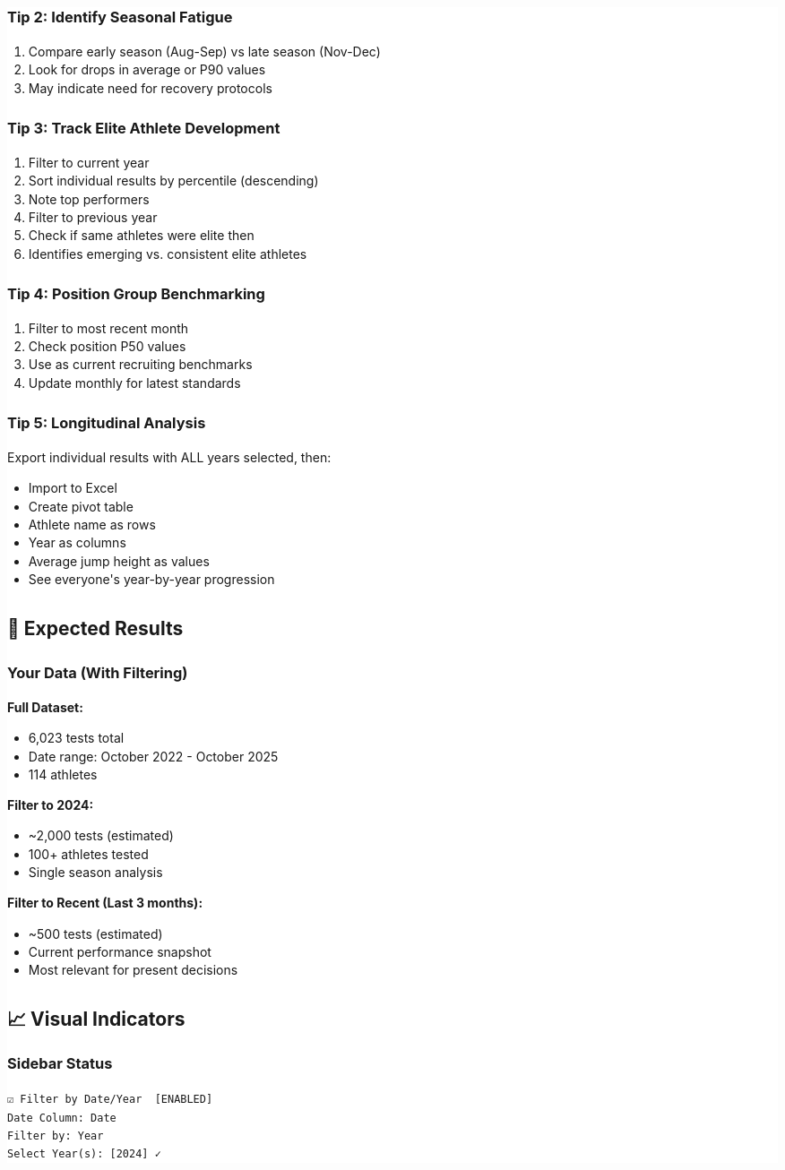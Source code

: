### Tip 2: Identify Seasonal Fatigue
1. Compare early season (Aug-Sep) vs late season (Nov-Dec)
2. Look for drops in average or P90 values
3. May indicate need for recovery protocols

### Tip 3: Track Elite Athlete Development
1. Filter to current year
2. Sort individual results by percentile (descending)
3. Note top performers
4. Filter to previous year
5. Check if same athletes were elite then
6. Identifies emerging vs. consistent elite athletes

### Tip 4: Position Group Benchmarking
1. Filter to most recent month
2. Check position P50 values
3. Use as current recruiting benchmarks
4. Update monthly for latest standards

### Tip 5: Longitudinal Analysis
Export individual results with ALL years selected, then:
- Import to Excel
- Create pivot table
- Athlete name as rows
- Year as columns  
- Average jump height as values
- See everyone's year-by-year progression

## 🎯 Expected Results

### Your Data (With Filtering)

**Full Dataset:**
- 6,023 tests total
- Date range: October 2022 - October 2025
- 114 athletes

**Filter to 2024:**
- ~2,000 tests (estimated)
- 100+ athletes tested
- Single season analysis

**Filter to Recent (Last 3 months):**
- ~500 tests (estimated)
- Current performance snapshot
- Most relevant for present decisions

## 📈 Visual Indicators

### Sidebar Status
```
☑ Filter by Date/Year  [ENABLED]
Date Column: Date
Filter by: Year
Select Year(s): [2024] ✓
```
